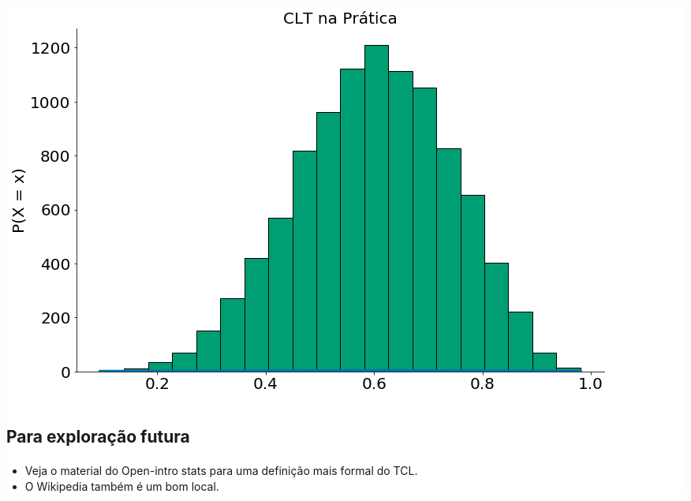 ![png](08-TCL_files/08-TCL_37_0.png)


## Para exploração futura

* Veja o material do Open-intro stats para uma definição mais formal do TCL.
* O Wikipedia também é um bom local.
